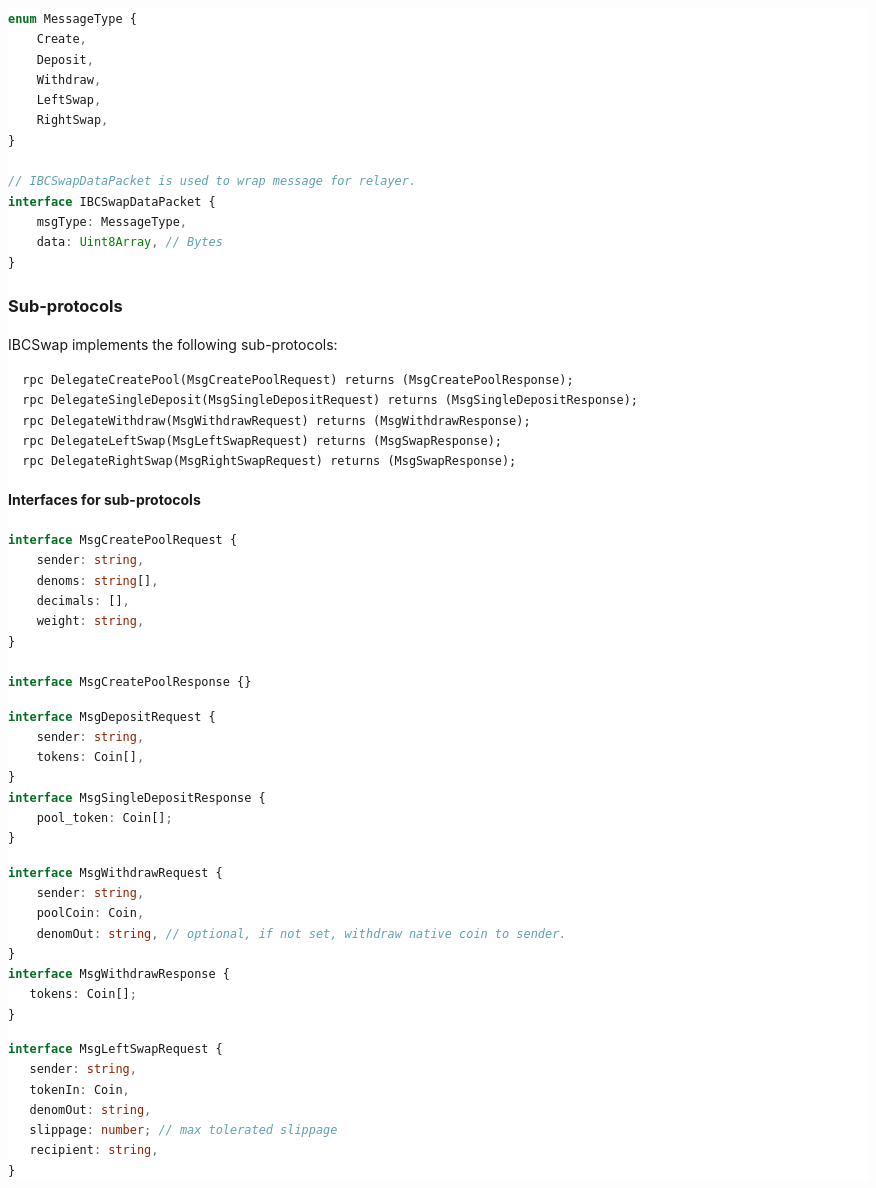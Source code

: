 ```ts
enum MessageType {
    Create,
    Deposit,
    Withdraw,
    LeftSwap,
    RightSwap,
}

// IBCSwapDataPacket is used to wrap message for relayer.
interface IBCSwapDataPacket {
    msgType: MessageType,
    data: Uint8Array, // Bytes
}
```

### Sub-protocols

IBCSwap implements the following sub-protocols:
```protobuf
  rpc DelegateCreatePool(MsgCreatePoolRequest) returns (MsgCreatePoolResponse);
  rpc DelegateSingleDeposit(MsgSingleDepositRequest) returns (MsgSingleDepositResponse);
  rpc DelegateWithdraw(MsgWithdrawRequest) returns (MsgWithdrawResponse);
  rpc DelegateLeftSwap(MsgLeftSwapRequest) returns (MsgSwapResponse);
  rpc DelegateRightSwap(MsgRightSwapRequest) returns (MsgSwapResponse);
```

#### Interfaces for sub-protocols

``` ts
interface MsgCreatePoolRequest {
    sender: string,
    denoms: string[],
    decimals: [],
    weight: string,
}

interface MsgCreatePoolResponse {}
```
```ts
interface MsgDepositRequest {
    sender: string,
    tokens: Coin[],
}
interface MsgSingleDepositResponse {
    pool_token: Coin[];
}
```
```ts
interface MsgWithdrawRequest {
    sender: string,
    poolCoin: Coin,
    denomOut: string, // optional, if not set, withdraw native coin to sender.
}
interface MsgWithdrawResponse {
   tokens: Coin[];
}
```
 ```ts
 interface MsgLeftSwapRequest {
    sender: string,
    tokenIn: Coin,
    denomOut: string,
    slippage: number; // max tolerated slippage
    recipient: string, 
}
 ```